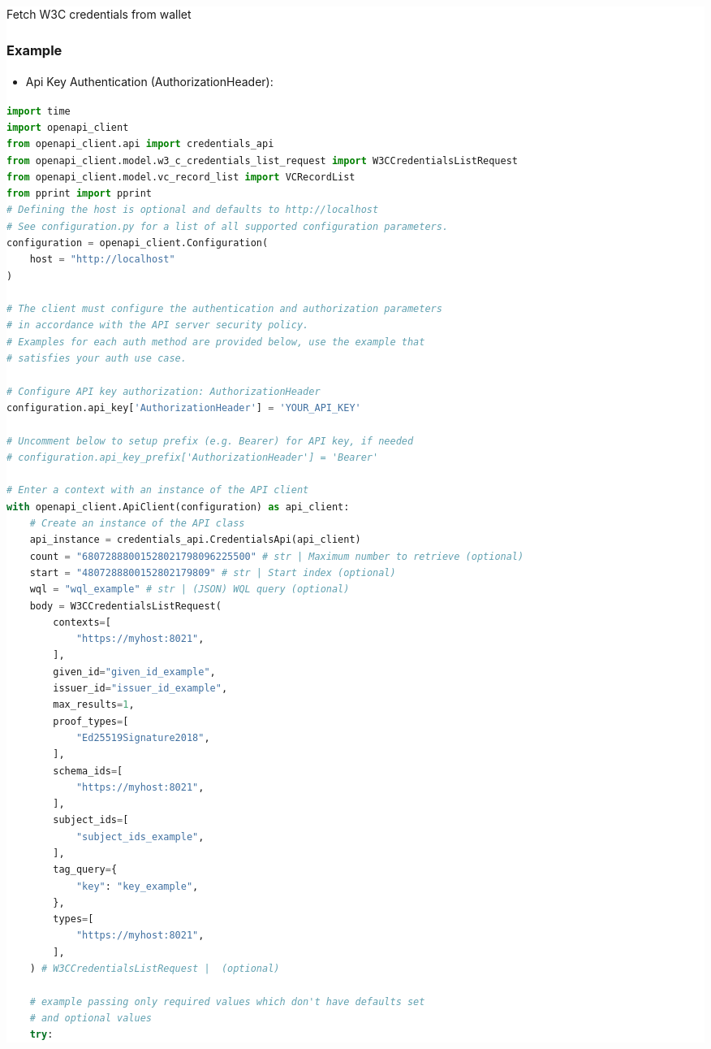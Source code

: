 Fetch W3C credentials from wallet

### Example

* Api Key Authentication (AuthorizationHeader):

```python
import time
import openapi_client
from openapi_client.api import credentials_api
from openapi_client.model.w3_c_credentials_list_request import W3CCredentialsListRequest
from openapi_client.model.vc_record_list import VCRecordList
from pprint import pprint
# Defining the host is optional and defaults to http://localhost
# See configuration.py for a list of all supported configuration parameters.
configuration = openapi_client.Configuration(
    host = "http://localhost"
)

# The client must configure the authentication and authorization parameters
# in accordance with the API server security policy.
# Examples for each auth method are provided below, use the example that
# satisfies your auth use case.

# Configure API key authorization: AuthorizationHeader
configuration.api_key['AuthorizationHeader'] = 'YOUR_API_KEY'

# Uncomment below to setup prefix (e.g. Bearer) for API key, if needed
# configuration.api_key_prefix['AuthorizationHeader'] = 'Bearer'

# Enter a context with an instance of the API client
with openapi_client.ApiClient(configuration) as api_client:
    # Create an instance of the API class
    api_instance = credentials_api.CredentialsApi(api_client)
    count = "68072888001528021798096225500" # str | Maximum number to retrieve (optional)
    start = "4807288800152802179809" # str | Start index (optional)
    wql = "wql_example" # str | (JSON) WQL query (optional)
    body = W3CCredentialsListRequest(
        contexts=[
            "https://myhost:8021",
        ],
        given_id="given_id_example",
        issuer_id="issuer_id_example",
        max_results=1,
        proof_types=[
            "Ed25519Signature2018",
        ],
        schema_ids=[
            "https://myhost:8021",
        ],
        subject_ids=[
            "subject_ids_example",
        ],
        tag_query={
            "key": "key_example",
        },
        types=[
            "https://myhost:8021",
        ],
    ) # W3CCredentialsListRequest |  (optional)

    # example passing only required values which don't have defaults set
    # and optional values
    try:
```